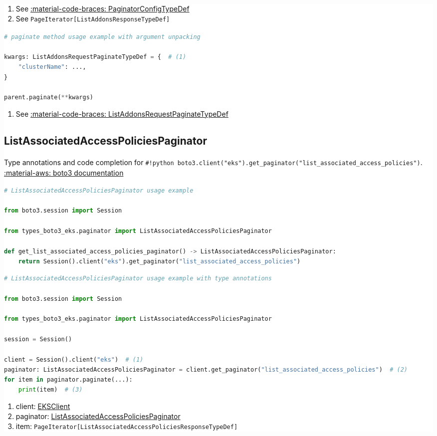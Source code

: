 1. See [:material-code-braces: PaginatorConfigTypeDef](./type_defs.md#paginatorconfigtypedef)
2. See `PageIterator[ListAddonsResponseTypeDef]`


```python
# paginate method usage example with argument unpacking

kwargs: ListAddonsRequestPaginateTypeDef = {  # (1)
    "clusterName": ...,
}

parent.paginate(**kwargs)
```

1. See [:material-code-braces: ListAddonsRequestPaginateTypeDef](./type_defs.md#listaddonsrequestpaginatetypedef)
## ListAssociatedAccessPoliciesPaginator

Type annotations and code completion for `#!python boto3.client("eks").get_paginator("list_associated_access_policies")`.
[:material-aws: boto3 documentation](https://boto3.amazonaws.com/v1/documentation/api/latest/reference/services/eks/paginator/ListAssociatedAccessPolicies.html#EKS.Paginator.ListAssociatedAccessPolicies)

```python
# ListAssociatedAccessPoliciesPaginator usage example

from boto3.session import Session

from types_boto3_eks.paginator import ListAssociatedAccessPoliciesPaginator

def get_list_associated_access_policies_paginator() -> ListAssociatedAccessPoliciesPaginator:
    return Session().client("eks").get_paginator("list_associated_access_policies")
```

```python
# ListAssociatedAccessPoliciesPaginator usage example with type annotations

from boto3.session import Session

from types_boto3_eks.paginator import ListAssociatedAccessPoliciesPaginator

session = Session()

client = Session().client("eks")  # (1)
paginator: ListAssociatedAccessPoliciesPaginator = client.get_paginator("list_associated_access_policies")  # (2)
for item in paginator.paginate(...):
    print(item)  # (3)
```

1. client: [EKSClient](./client.md)
2. paginator: [ListAssociatedAccessPoliciesPaginator](./paginators.md#listassociatedaccesspoliciespaginator)
3. item: `PageIterator[ListAssociatedAccessPoliciesResponseTypeDef]`
